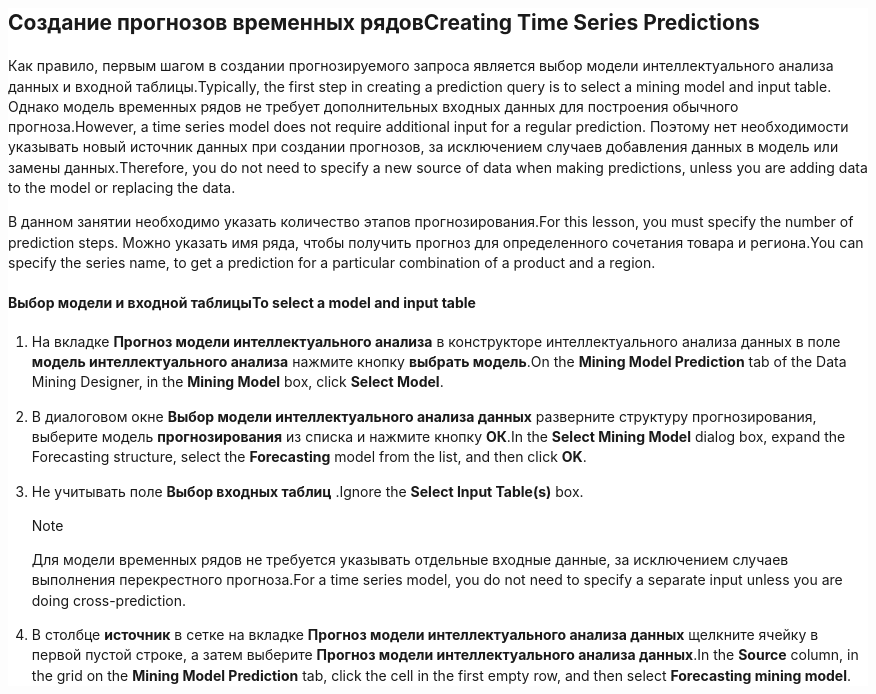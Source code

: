 ## <a name="creating-time-series-predictions"></a><span data-ttu-id="2a503-109">Создание прогнозов временных рядов</span><span class="sxs-lookup"><span data-stu-id="2a503-109">Creating Time Series Predictions</span></span>  
 <span data-ttu-id="2a503-110">Как правило, первым шагом в создании прогнозируемого запроса является выбор модели интеллектуального анализа данных и входной таблицы.</span><span class="sxs-lookup"><span data-stu-id="2a503-110">Typically, the first step in creating a prediction query is to select a mining model and input table.</span></span> <span data-ttu-id="2a503-111">Однако модель временных рядов не требует дополнительных входных данных для построения обычного прогноза.</span><span class="sxs-lookup"><span data-stu-id="2a503-111">However, a time series model does not require additional input for a regular prediction.</span></span> <span data-ttu-id="2a503-112">Поэтому нет необходимости указывать новый источник данных при создании прогнозов, за исключением случаев добавления данных в модель или замены данных.</span><span class="sxs-lookup"><span data-stu-id="2a503-112">Therefore, you do not need to specify a new source of data when making predictions, unless you are adding data to the model or replacing the data.</span></span>  
  
 <span data-ttu-id="2a503-113">В данном занятии необходимо указать количество этапов прогнозирования.</span><span class="sxs-lookup"><span data-stu-id="2a503-113">For this lesson, you must specify the number of prediction steps.</span></span> <span data-ttu-id="2a503-114">Можно указать имя ряда, чтобы получить прогноз для определенного сочетания товара и региона.</span><span class="sxs-lookup"><span data-stu-id="2a503-114">You can specify the series name, to get a prediction for a particular combination of a product and a region.</span></span>  
  
#### <a name="to-select-a-model-and-input-table"></a><span data-ttu-id="2a503-115">Выбор модели и входной таблицы</span><span class="sxs-lookup"><span data-stu-id="2a503-115">To select a model and input table</span></span>  
  
1.  <span data-ttu-id="2a503-116">На вкладке **Прогноз модели интеллектуального анализа** в конструкторе интеллектуального анализа данных в поле **модель интеллектуального анализа** нажмите кнопку **выбрать модель**.</span><span class="sxs-lookup"><span data-stu-id="2a503-116">On the **Mining Model Prediction** tab of the Data Mining Designer, in the **Mining Model** box, click **Select Model**.</span></span>  
  
2.  <span data-ttu-id="2a503-117">В диалоговом окне **Выбор модели интеллектуального анализа данных** разверните структуру прогнозирования, выберите модель **прогнозирования** из списка и нажмите кнопку **ОК**.</span><span class="sxs-lookup"><span data-stu-id="2a503-117">In the **Select Mining Model** dialog box, expand the Forecasting structure, select the **Forecasting** model from the list, and then click **OK**.</span></span>  
  
3.  <span data-ttu-id="2a503-118">Не учитывать поле **Выбор входных таблиц** .</span><span class="sxs-lookup"><span data-stu-id="2a503-118">Ignore the **Select Input Table(s)** box.</span></span>  
  
    > [!NOTE]  
    >  <span data-ttu-id="2a503-119">Для модели временных рядов не требуется указывать отдельные входные данные, за исключением случаев выполнения перекрестного прогноза.</span><span class="sxs-lookup"><span data-stu-id="2a503-119">For a time series model, you do not need to specify a separate input unless you are doing cross-prediction.</span></span>  
  
4.  <span data-ttu-id="2a503-120">В столбце **источник** в сетке на вкладке **Прогноз модели интеллектуального анализа данных** щелкните ячейку в первой пустой строке, а затем выберите **Прогноз модели интеллектуального анализа данных**.</span><span class="sxs-lookup"><span data-stu-id="2a503-120">In the **Source** column, in the grid on the **Mining Model Prediction** tab, click the cell in the first empty row, and then select **Forecasting mining model**.</span></span>  
  
